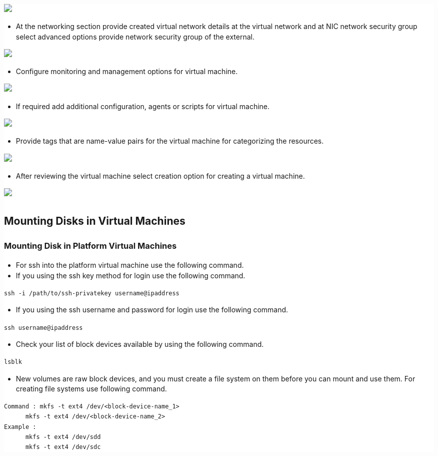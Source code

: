 [![](/learn/assets/wme-setup/wme-setup-in-azure/vm-external-disks.png)](/learn/assets/wme-setup/wme-setup-in-azure/vm-external-disks.png)

- At the networking section provide created virtual network details at the virtual network and at NIC network security group select advanced options provide network security group of the external.

[![](/learn/assets/wme-setup/wme-setup-in-azure/vm-external-network.png)](/learn/assets/wme-setup/wme-setup-in-azure/vm-external-network.png)

- Configure monitoring and management options for virtual machine.

[![](/learn/assets/wme-setup/wme-setup-in-azure/vm-external-monitoring.png)](/learn/assets/wme-setup/wme-setup-in-azure/vm-external-monitoring.png)

- If required add additional configuration, agents or scripts for virtual machine.

[![](/learn/assets/wme-setup/wme-setup-in-azure/vm-external-advanced.png)](/learn/assets/wme-setup/wme-setup-in-azure/vm-external-advanced.png)

- Provide tags that are name-value pairs for the virtual machine for categorizing the resources.

[![](/learn/assets/wme-setup/wme-setup-in-azure/vm-external-tags.png)](/learn/assets/wme-setup/wme-setup-in-azure/vm-external-tags.png)

- After reviewing the virtual machine select creation option for creating a virtual machine.

[![](/learn/assets/wme-setup/wme-setup-in-azure/vm-external-review-and-create.png)](/learn/assets/wme-setup/wme-setup-in-azure/vm-external-review-and-create.png)

## Mounting Disks in Virtual Machines

### Mounting Disk in Platform Virtual Machines

- For ssh into the platform virtual machine use the following command.
- If you using the ssh key method for login use the following command.

```
ssh -i /path/to/ssh-privatekey username@ipaddress
```

- If you using the ssh username and password for login use the following command.

```
ssh username@ipaddress
```

-  Check your list of block devices available by using the following command.

```
lsblk
```

-  New volumes are raw block devices, and you must create a file system on them before you can mount and use them. For creating file systems use following command.

```
Command : mkfs -t ext4 /dev/<block-device-name_1>
      mkfs -t ext4 /dev/<block-device-name_2>
Example : 
      mkfs -t ext4 /dev/sdd
      mkfs -t ext4 /dev/sdc
```
